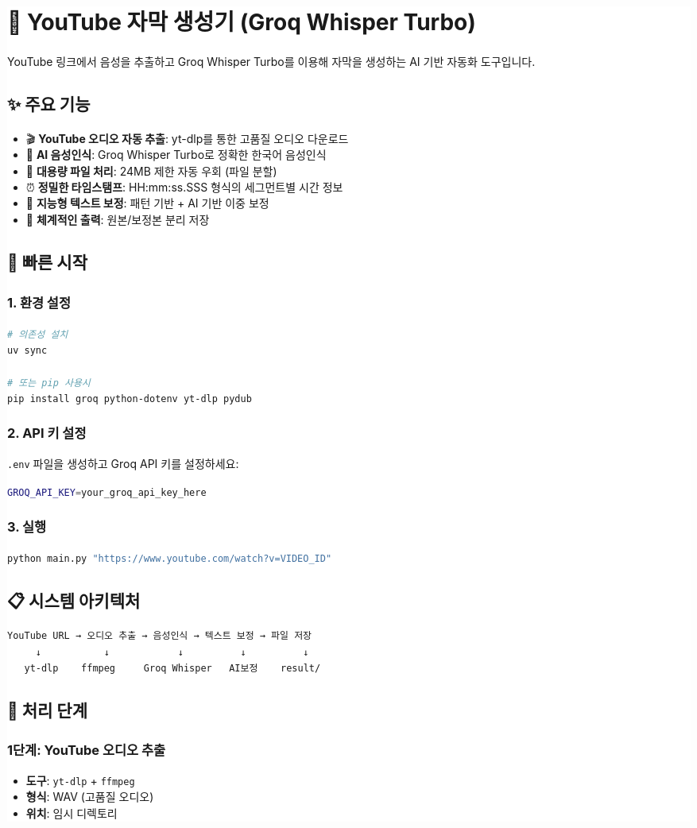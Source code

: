 # 🎥 YouTube 자막 생성기 (Groq Whisper Turbo)

YouTube 링크에서 음성을 추출하고 Groq Whisper Turbo를 이용해 자막을 생성하는 AI 기반 자동화 도구입니다.

## ✨ 주요 기능

- 🎬 **YouTube 오디오 자동 추출**: yt-dlp를 통한 고품질 오디오 다운로드
- 🤖 **AI 음성인식**: Groq Whisper Turbo로 정확한 한국어 음성인식
- 📏 **대용량 파일 처리**: 24MB 제한 자동 우회 (파일 분할)
- ⏰ **정밀한 타임스탬프**: HH:mm:ss.SSS 형식의 세그먼트별 시간 정보
- 🧠 **지능형 텍스트 보정**: 패턴 기반 + AI 기반 이중 보정
- 📁 **체계적인 출력**: 원본/보정본 분리 저장

## 🚀 빠른 시작

### 1. 환경 설정

```bash
# 의존성 설치
uv sync

# 또는 pip 사용시
pip install groq python-dotenv yt-dlp pydub
```

### 2. API 키 설정

`.env` 파일을 생성하고 Groq API 키를 설정하세요:

```bash
GROQ_API_KEY=your_groq_api_key_here
```

### 3. 실행

```bash
python main.py "https://www.youtube.com/watch?v=VIDEO_ID"
```

## 📋 시스템 아키텍처

```
YouTube URL → 오디오 추출 → 음성인식 → 텍스트 보정 → 파일 저장
     ↓           ↓            ↓          ↓          ↓
   yt-dlp    ffmpeg     Groq Whisper   AI보정    result/
```

## 🔄 처리 단계

### 1단계: YouTube 오디오 추출
- **도구**: `yt-dlp` + `ffmpeg`
- **형식**: WAV (고품질 오디오)
- **위치**: 임시 디렉토리
